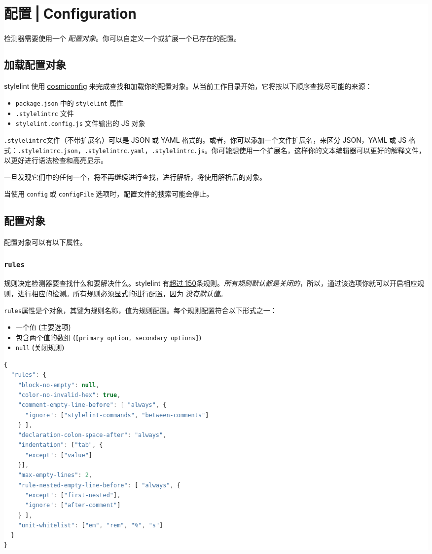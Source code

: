 # 配置 | Configuration



检测器需要使用一个 *配置对象*。你可以自定义一个或扩展一个已存在的配置。

## 加载配置对象

stylelint 使用 [cosmiconfig](https://github.com/davidtheclark/cosmiconfig) 来完成查找和加载你的配置对象。从当前工作目录开始，它将按以下顺序查找尽可能的来源：

- `package.json` 中的 `stylelint` 属性
- `.stylelintrc` 文件
- `stylelint.config.js` 文件输出的 JS 对象

`.stylelintrc`文件（不带扩展名）可以是 JSON 或 YAML 格式的。或者，你可以添加一个文件扩展名，来区分 JSON，YAML 或 JS 格式：`.stylelintrc.json`，`.stylelintrc.yaml`，`.stylelintrc.js`。你可能想使用一个扩展名，这样你的文本编辑器可以更好的解释文件，以更好进行语法检查和高亮显示。

一旦发现它们中的任何一个，将不再继续进行查找，进行解析，将使用解析后的对象。

当使用 `config` 或 `configFile` 选项时，配置文件的搜索可能会停止。

## 配置对象

配置对象可以有以下属性。

### `rules`

规则决定检测器要查找什么和要解决什么。stylelint 有[超过 150](http://stylelint.cn/user-guide/rules/)条规则。*所有规则默认都是关闭的*，所以，通过该选项你就可以开启相应规则，进行相应的检测。所有规则必须显式的进行配置，因为 *没有默认值*。

`rules`属性是个对象，其键为规则名称，值为规则配置。每个规则配置符合以下形式之一：

- 一个值 (主要选项)
- 包含两个值的数组 (`[primary option, secondary options]`)
- `null` (关闭规则)

```javascript
{
  "rules": {
    "block-no-empty": null,
    "color-no-invalid-hex": true,
    "comment-empty-line-before": [ "always", {
      "ignore": ["stylelint-commands", "between-comments"]
    } ],
    "declaration-colon-space-after": "always",
    "indentation": ["tab", {
      "except": ["value"]
    }],
    "max-empty-lines": 2,
    "rule-nested-empty-line-before": [ "always", {
      "except": ["first-nested"],
      "ignore": ["after-comment"]
    } ],
    "unit-whitelist": ["em", "rem", "%", "s"]
  }
}
```
